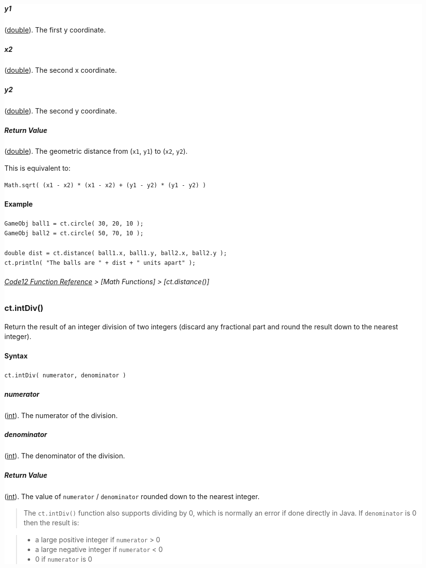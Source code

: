##### y1
([double](#java-data-types)). The first y coordinate.

##### x2
([double](#java-data-types)). The second x coordinate.

##### y2
([double](#java-data-types)). The second y coordinate.

##### *Return Value*
([double](#java-data-types)). The geometric distance from (`x1`, `y1`)
to (`x2`, `y2`).

This is equivalent to: 
```
Math.sqrt( (x1 - x2) * (x1 - x2) + (y1 - y2) * (y1 - y2) )
```

#### Example
```
GameObj ball1 = ct.circle( 30, 20, 10 );
GameObj ball2 = ct.circle( 50, 70, 10 );

double dist = ct.distance( ball1.x, ball1.y, ball2.x, ball2.y );
ct.println( "The balls are " + dist + " units apart" );
```
###### [Code12 Function Reference](#top) > [Math Functions] > [ct.distance()]


### ct.intDiv()
Return the result of an integer division of two integers (discard any fractional part
and round the result down to the nearest integer).

#### Syntax
```
ct.intDiv( numerator, denominator )
```
##### numerator
([int](#java-data-types)). The numerator of the division.

##### denominator
([int](#java-data-types)). The denominator of the division.

##### *Return Value*
([int](#java-data-types)). The value of `numerator` / `denominator` rounded down
to the nearest integer.

> The `ct.intDiv()` function also supports dividing by 0, which is normally
> an error if done directly in Java. If `denominator` is 0 then the result is:

> * a large positive integer if `numerator` > 0
> * a large negative integer if `numerator` < 0 
> * 0 if `numerator` is 0 

